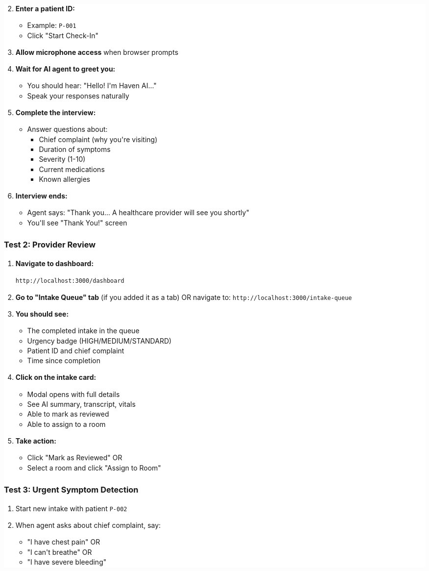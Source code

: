 2. **Enter a patient ID:**
   - Example: `P-001`
   - Click "Start Check-In"

3. **Allow microphone access** when browser prompts

4. **Wait for AI agent to greet you:**
   - You should hear: "Hello! I'm Haven AI..."
   - Speak your responses naturally

5. **Complete the interview:**
   - Answer questions about:
     - Chief complaint (why you're visiting)
     - Duration of symptoms
     - Severity (1-10)
     - Current medications
     - Known allergies

6. **Interview ends:**
   - Agent says: "Thank you... A healthcare provider will see you shortly"
   - You'll see "Thank You!" screen

### Test 2: Provider Review

1. **Navigate to dashboard:**
   ```
   http://localhost:3000/dashboard
   ```

2. **Go to "Intake Queue" tab** (if you added it as a tab)
   OR navigate to: `http://localhost:3000/intake-queue`

3. **You should see:**
   - The completed intake in the queue
   - Urgency badge (HIGH/MEDIUM/STANDARD)
   - Patient ID and chief complaint
   - Time since completion

4. **Click on the intake card:**
   - Modal opens with full details
   - See AI summary, transcript, vitals
   - Able to mark as reviewed
   - Able to assign to a room

5. **Take action:**
   - Click "Mark as Reviewed" OR
   - Select a room and click "Assign to Room"

### Test 3: Urgent Symptom Detection

1. Start new intake with patient `P-002`

2. When agent asks about chief complaint, say:
   - "I have chest pain" OR
   - "I can't breathe" OR
   - "I have severe bleeding"
